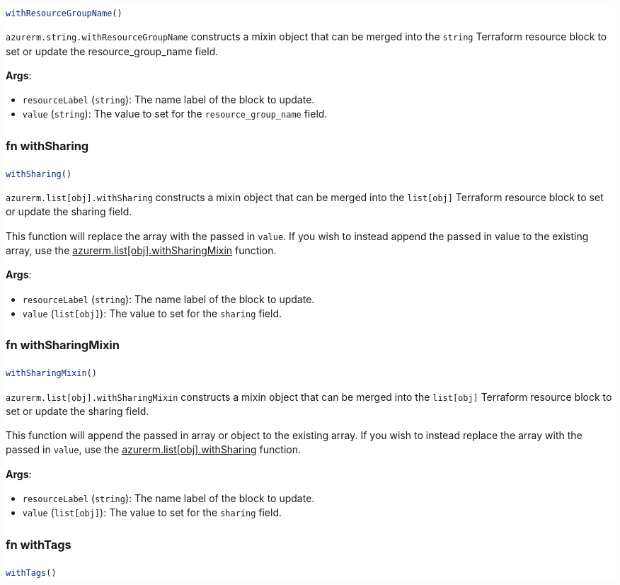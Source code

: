 ```ts
withResourceGroupName()
```

`azurerm.string.withResourceGroupName` constructs a mixin object that can be merged into the `string`
Terraform resource block to set or update the resource_group_name field.



**Args**:
  - `resourceLabel` (`string`): The name label of the block to update.
  - `value` (`string`): The value to set for the `resource_group_name` field.


### fn withSharing

```ts
withSharing()
```

`azurerm.list[obj].withSharing` constructs a mixin object that can be merged into the `list[obj]`
Terraform resource block to set or update the sharing field.

This function will replace the array with the passed in `value`. If you wish to instead append the
passed in value to the existing array, use the [azurerm.list[obj].withSharingMixin](TODO) function.


**Args**:
  - `resourceLabel` (`string`): The name label of the block to update.
  - `value` (`list[obj]`): The value to set for the `sharing` field.


### fn withSharingMixin

```ts
withSharingMixin()
```

`azurerm.list[obj].withSharingMixin` constructs a mixin object that can be merged into the `list[obj]`
Terraform resource block to set or update the sharing field.

This function will append the passed in array or object to the existing array. If you wish
to instead replace the array with the passed in `value`, use the [azurerm.list[obj].withSharing](TODO)
function.


**Args**:
  - `resourceLabel` (`string`): The name label of the block to update.
  - `value` (`list[obj]`): The value to set for the `sharing` field.


### fn withTags

```ts
withTags()
```
